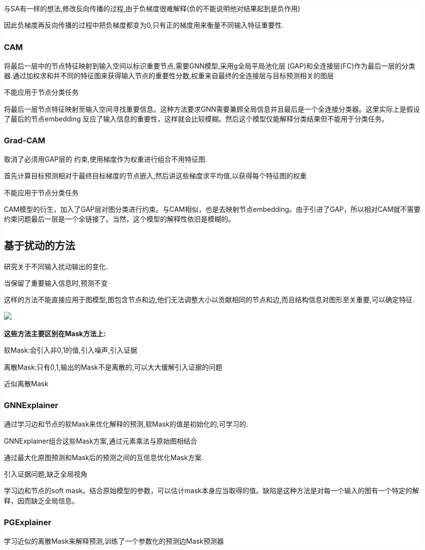 与SA有一样的想法,修改反向传播的过程,由于负梯度很难解释(负的不能说明他对结果起到是负作用)

因此负梯度再反向传播的过程中把负梯度都变为0,只有正的梯度用来衡量不同输入特征重要性.

### CAM

将最后一层中的节点特征映射到输入空间以标识重要节点,需要GNN模型,采用g全局平局池化层 (GAP)和全连接层(FC)作为最后一层的分类器.通过加权求和并不同的特征图来获得输入节点的重要性分数,权重来自最终的全连接层与目标预测相关的图层

不能应用于节点分类任务

将最后一层节点特征映射至输入空间寻找重要信息。这种方法要求GNN需要兼顾全局信息并且最后是一个全连接分类器。这里实际上是假设了最后的节点embedding 反应了输入信息的重要性，这样就会比较模糊。然后这个模型仅能解释分类结果但不能用于分类任务。

### Grad-CAM

取消了必须用GAP层的 约束,使用梯度作为权重进行组合不用特征图.

首先计算目标预测相对于最终目标梯度的节点嵌入,然后讲这些梯度求平均值,以获得每个特征图的权重

不能应用于节点分类任务

CAM模型的衍生，加入了GAP层对图分类进行约束。与CAM相似，也是去映射节点embedding。由于引进了GAP，所以相对CAM就不需要约束问题最后一层是一个全链接了。当然，这个模型的解释性依旧是模糊的。

## 基于扰动的方法

研究关于不同输入扰动输出的变化.

当保留了重要输入信息时,预测不变

这样的方法不能直接应用于图模型,图包含节点和边,他们无法调整大小以贡献相同的节点和边,而且结构信息对图形至关重要,可以确定特征.

![](img/ex_1002.png)

**这些方法主要区别在Mask方法上:**

软Mask:会引入非0,1的值,引入噪声,引入证据

离散Mask:只有0,1,输出的Mask不是离散的,可以大大缓解引入证据的问题

近似离散Mask

### **GNNExplainer**

通过学习边和节点的软Mask来优化解释的预测,软Mask的值是初始化的,可学习的.

GNNExplainer组合这些Mask方案,通过元素乘法与原始图相结合

通过最大化原图预测和Mask后的预测之间的互信息优化Mask方案.

引入证据问题,缺乏全局视角

学习边和节点的soft mask。结合原始模型的参数，可以估计mask本身应当取得的值。缺陷是这种方法是对每一个输入的图有一个特定的解释，因而缺乏全局信息。

### PGExplainer

学习近似的离散Mask来解释预测,训练了一个参数化的预测边Mask预测器
